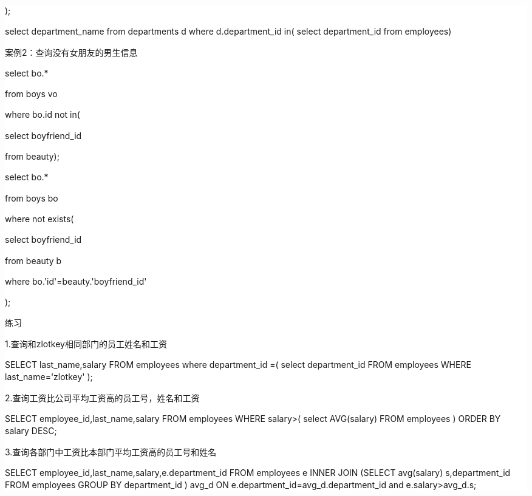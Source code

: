 );

select department_name
from departments d
where d.department_id in(
select department_id
from employees)

案例2：查询没有女朋友的男生信息

select bo.*

from boys vo

where bo.id not in(

select boyfriend_id

from beauty);



select bo.*

from boys bo

where not exists(

select   boyfriend_id

from     beauty   b

where bo.'id'=beauty.'boyfriend_id'

);

练习

1.查询和zlotkey相同部门的员工姓名和工资

SELECT last_name,salary
FROM employees
where department_id =(
select department_id
FROM employees
WHERE last_name='zlotkey'
);

2.查询工资比公司平均工资高的员工号，姓名和工资

SELECT employee_id,last_name,salary
FROM employees
WHERE salary>(
select AVG(salary)
FROM employees
)
ORDER BY salary DESC;

3.查询各部门中工资比本部门平均工资高的员工号和姓名

SELECT employee_id,last_name,salary,e.department_id
FROM employees e
INNER JOIN (SELECT avg(salary) s,department_id
FROM employees
GROUP BY department_id
) avg_d
ON e.department_id=avg_d.department_id
and e.salary>avg_d.s;
